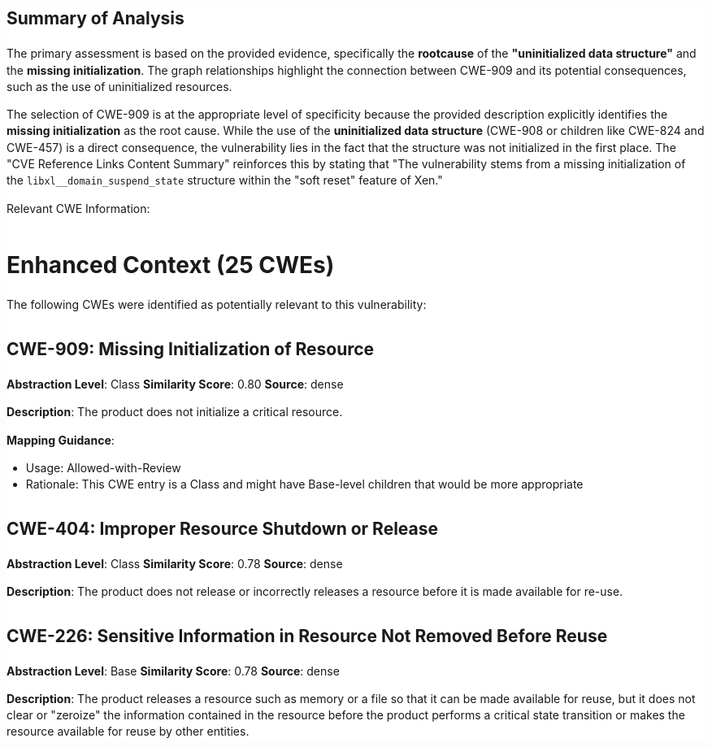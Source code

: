 ## Summary of Analysis
The primary assessment is based on the provided evidence, specifically the **rootcause** of the **"uninitialized data structure"** and the **missing initialization**. The graph relationships highlight the connection between CWE-909 and its potential consequences, such as the use of uninitialized resources.

The selection of CWE-909 is at the appropriate level of specificity because the provided description explicitly identifies the **missing initialization** as the root cause. While the use of the **uninitialized data structure** (CWE-908 or children like CWE-824 and CWE-457) is a direct consequence, the vulnerability lies in the fact that the structure was not initialized in the first place. The "CVE Reference Links Content Summary" reinforces this by stating that "The vulnerability stems from a missing initialization of the `libxl__domain_suspend_state` structure within the "soft reset" feature of Xen."

Relevant CWE Information:

# Enhanced Context (25 CWEs)
The following CWEs were identified as potentially relevant to this vulnerability:

## CWE-909: Missing Initialization of Resource
**Abstraction Level**: Class
**Similarity Score**: 0.80
**Source**: dense

**Description**:
The product does not initialize a critical resource.

**Mapping Guidance**:
- Usage: Allowed-with-Review
- Rationale: This CWE entry is a Class and might have Base-level children that would be more appropriate

## CWE-404: Improper Resource Shutdown or Release
**Abstraction Level**: Class
**Similarity Score**: 0.78
**Source**: dense

**Description**:
The product does not release or incorrectly releases a resource before it is made available for re-use.

## CWE-226: Sensitive Information in Resource Not Removed Before Reuse
**Abstraction Level**: Base
**Similarity Score**: 0.78
**Source**: dense

**Description**:
The product releases a resource such as memory or a file so that it can be made available for reuse, but it does not clear or "zeroize" the information contained in the resource before the product performs a critical state transition or makes the resource available for reuse by other entities.
